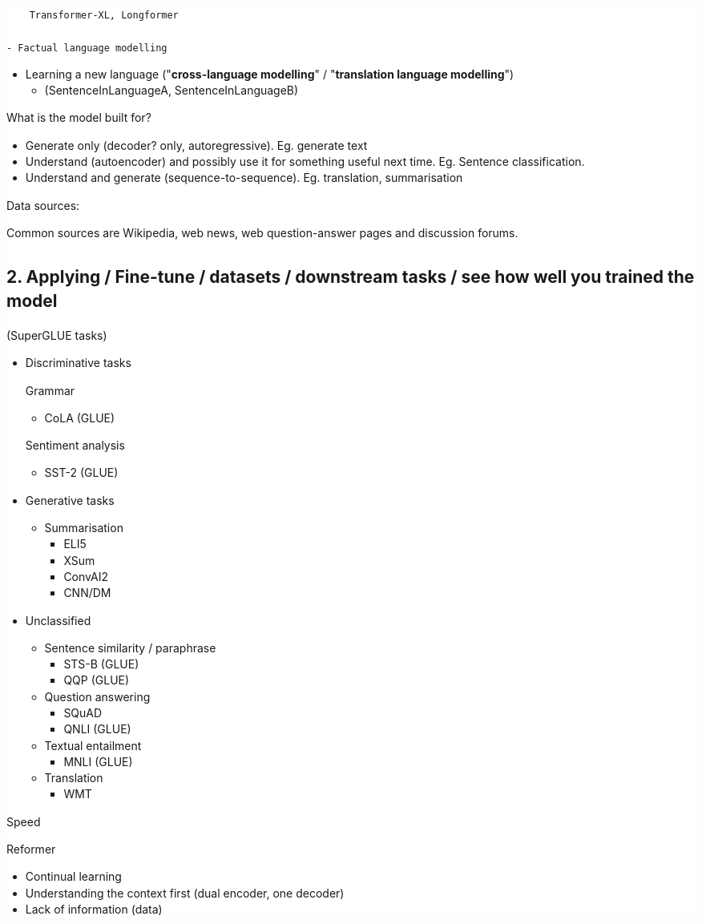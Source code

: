         Transformer-XL, Longformer
        
    - Factual language modelling
- Learning a new language ("**cross-language modelling**" / "**translation language modelling**")
    - (SentenceInLanguageA, SentenceInLanguageB)
    

What is the model built for?

- Generate only (decoder? only, autoregressive). Eg. generate text
- Understand (autoencoder) and possibly use it for something useful next time. Eg. Sentence classification.
- Understand and generate (sequence-to-sequence). Eg. translation, summarisation

Data sources:

Common sources are Wikipedia, web news, web question-answer pages and discussion forums.

## 2. Applying / Fine-tune / datasets / downstream tasks / see how well you trained the model

(SuperGLUE tasks)

- Discriminative tasks
    
    Grammar
    
    - CoLA (GLUE)
    
    Sentiment analysis
    
    - SST-2 (GLUE)
- Generative tasks
    - Summarisation
        - ELI5
        - XSum
        - ConvAI2
        - CNN/DM
- Unclassified
    - Sentence similarity / paraphrase
        - STS-B (GLUE)
        - QQP (GLUE)
    - Question answering
        - SQuAD
        - QNLI (GLUE)
    - Textual entailment
        - MNLI (GLUE)
    - Translation
        - WMT

Speed

Reformer

- Continual learning
- Understanding the context first (dual encoder, one decoder)
- Lack of information (data)
